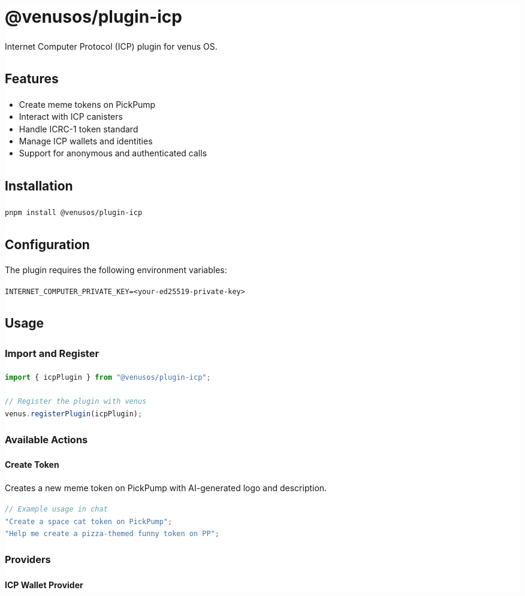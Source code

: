 # @venusos/plugin-icp

Internet Computer Protocol (ICP) plugin for venus OS.

## Features

- Create meme tokens on PickPump
- Interact with ICP canisters
- Handle ICRC-1 token standard
- Manage ICP wallets and identities
- Support for anonymous and authenticated calls

## Installation

```bash
pnpm install @venusos/plugin-icp
```

## Configuration

The plugin requires the following environment variables:

```env
INTERNET_COMPUTER_PRIVATE_KEY=<your-ed25519-private-key>
```

## Usage

### Import and Register

```typescript
import { icpPlugin } from "@venusos/plugin-icp";

// Register the plugin with venus
venus.registerPlugin(icpPlugin);
```

### Available Actions

#### Create Token

Creates a new meme token on PickPump with AI-generated logo and description.

```typescript
// Example usage in chat
"Create a space cat token on PickPump";
"Help me create a pizza-themed funny token on PP";
```

### Providers

#### ICP Wallet Provider
